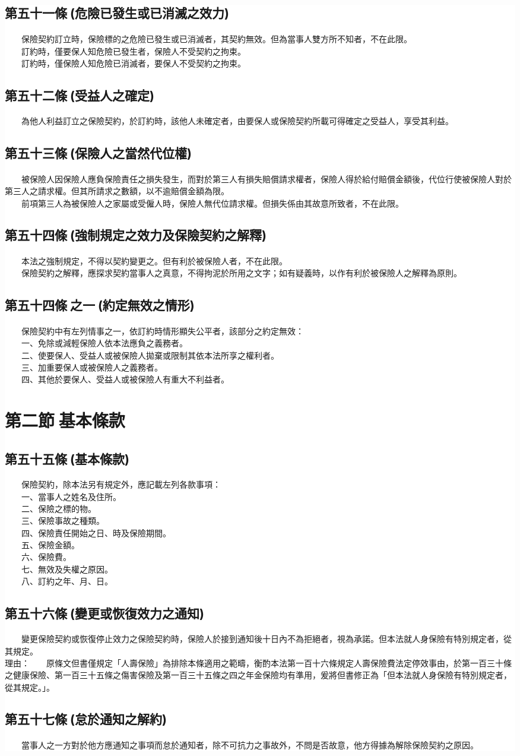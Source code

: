 
第五十一條 (危險已發生或已消滅之效力)
-------------------------------------
　　保險契約訂立時，保險標的之危險已發生或已消滅者，其契約無效。但為當事人雙方所不知者，不在此限。  
　　訂約時，僅要保人知危險已發生者，保險人不受契約之拘束。  
　　訂約時，僅保險人知危險已消滅者，要保人不受契約之拘束。  


第五十二條 (受益人之確定)
-------------------------
　　為他人利益訂立之保險契約，於訂約時，該他人未確定者，由要保人或保險契約所載可得確定之受益人，享受其利益。  


第五十三條 (保險人之當然代位權)
-------------------------------
　　被保險人因保險人應負保險責任之損失發生，而對於第三人有損失賠償請求權者，保險人得於給付賠償金額後，代位行使被保險人對於第三人之請求權。但其所請求之數額，以不逾賠償金額為限。  
　　前項第三人為被保險人之家屬或受僱人時，保險人無代位請求權。但損失係由其故意所致者，不在此限。  


第五十四條 (強制規定之效力及保險契約之解釋)
-------------------------------------------
　　本法之強制規定，不得以契約變更之。但有利於被保險人者，不在此限。  
　　保險契約之解釋，應探求契約當事人之真意，不得拘泥於所用之文字；如有疑義時，以作有利於被保險人之解釋為原則。  


第五十四條 之一 (約定無效之情形)
--------------------------------
　　保險契約中有左列情事之一，依訂約時情形顯失公平者，該部分之約定無效：  
　　一、免除或減輕保險人依本法應負之義務者。  
　　二、使要保人、受益人或被保險人拋棄或限制其依本法所享之權利者。  
　　三、加重要保人或被保險人之義務者。  
　　四、其他於要保人、受益人或被保險人有重大不利益者。  


第二節  基本條款
================
第五十五條 (基本條款)
---------------------
　　保險契約，除本法另有規定外，應記載左列各款事項：  
　　一、當事人之姓名及住所。  
　　二、保險之標的物。  
　　三、保險事故之種類。  
　　四、保險責任開始之日、時及保險期間。  
　　五、保險金額。  
　　六、保險費。  
　　七、無效及失權之原因。  
　　八、訂約之年、月、日。  


第五十六條 (變更或恢復效力之通知)
---------------------------------
　　變更保險契約或恢復停止效力之保險契約時，保險人於接到通知後十日內不為拒絕者，視為承諾。但本法就人身保險有特別規定者，從其規定。  
理由：　　原條文但書僅規定「人壽保險」為排除本條適用之範疇，衡酌本法第一百十六條規定人壽保險費法定停效事由，於第一百三十條之健康保險、第一百三十五條之傷害保險及第一百三十五條之四之年金保險均有準用，爰將但書修正為「但本法就人身保險有特別規定者，從其規定。」。

第五十七條 (怠於通知之解約)
---------------------------
　　當事人之一方對於他方應通知之事項而怠於通知者，除不可抗力之事故外，不問是否故意，他方得據為解除保險契約之原因。  
